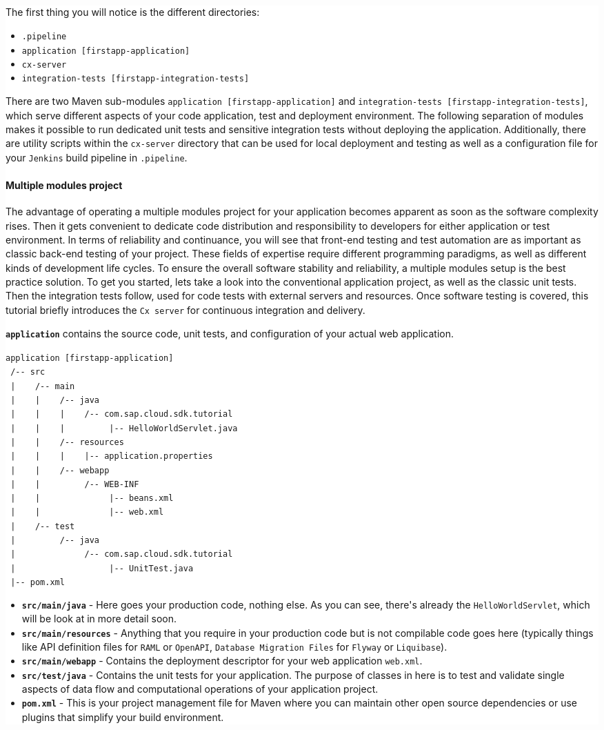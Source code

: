 The first thing you will notice is the different directories:

  - `.pipeline`
  - `application [firstapp-application]`
  - `cx-server`
  - `integration-tests [firstapp-integration-tests]`

There are two Maven sub-modules `application [firstapp-application]` and `integration-tests [firstapp-integration-tests]`, which serve different aspects of your code application, test and deployment environment. The following separation of modules makes it possible to run dedicated unit tests and sensitive integration tests without deploying the application.
Additionally, there are utility scripts within the `cx-server` directory that can be used for local deployment and testing as well as a configuration file for your `Jenkins` build pipeline in `.pipeline`.

#### Multiple modules project

The advantage of operating a multiple modules project for your application becomes apparent as soon as the software complexity rises. Then it gets convenient to dedicate code distribution and responsibility to developers for either application or test environment. In terms of reliability and continuance, you will see that front-end testing and test automation are as important as classic back-end testing of your project. These fields of expertise require different programming paradigms, as well as different kinds of development life cycles. To ensure the overall software stability and reliability, a multiple modules setup is the best practice solution.
To get you started, lets take a look into the conventional application project, as well as the classic unit tests. Then the integration tests follow, used for code tests with external servers and resources. Once software testing is covered, this tutorial briefly introduces the `Cx server` for continuous integration and delivery.

**`application`** contains the source code, unit tests, and configuration of your actual web application.

```
application [firstapp-application]
 /-- src
 |    /-- main
 |    |    /-- java
 |    |    |    /-- com.sap.cloud.sdk.tutorial
 |    |    |         |-- HelloWorldServlet.java
 |    |    /-- resources
 |    |    |    |-- application.properties
 |    |    /-- webapp
 |    |         /-- WEB-INF
 |    |              |-- beans.xml
 |    |              |-- web.xml
 |    /-- test
 |         /-- java
 |              /-- com.sap.cloud.sdk.tutorial
 |                   |-- UnitTest.java
 |-- pom.xml
```

  - **`src/main/java`** - Here goes your production code, nothing else. As you can see, there's already the `HelloWorldServlet`, which will be look at in more detail soon.
  - **`src/main/resources`** - Anything that you require in your production code but is not compilable code goes here (typically things like API definition files for `RAML` or `OpenAPI`, `Database Migration Files` for `Flyway` or `Liquibase`).
  - **`src/main/webapp`** - Contains the deployment descriptor for your web application `web.xml`.
  - **`src/test/java`** - Contains the unit tests for your application. The purpose of classes in here is to test and validate single aspects of data flow and computational operations of your application project.
  - **`pom.xml`** - This is your project management file for Maven where you can maintain other open source dependencies or use plugins that simplify your build environment.
